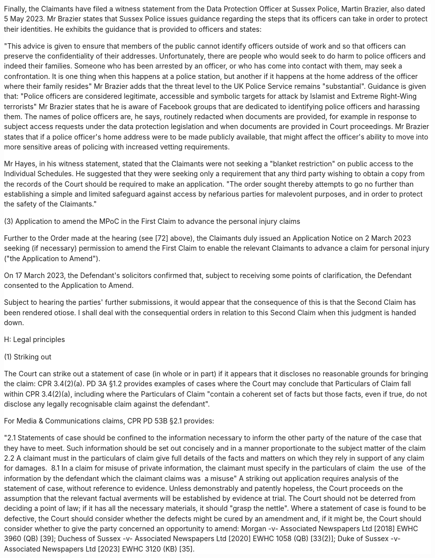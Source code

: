 Finally, the Claimants have filed a witness statement from the Data Protection Officer at Sussex Police, Martin Brazier, also dated 5 May 2023. Mr Brazier states that Sussex Police issues guidance regarding the steps that its officers can take in order to protect their identities. He exhibits the guidance that is provided to officers and states:

"This advice is given to ensure that members of the public cannot identify officers outside of work and so that officers can preserve the confidentiality of their addresses. Unfortunately, there are people who would seek to do harm to police officers and indeed their families. Someone who has been arrested by an officer, or who has come into contact with them, may seek a confrontation. It is one thing when this happens at a police station, but another if it happens at the home address of the officer where their family resides" Mr Brazier adds that the threat level to the UK Police Service remains "substantial". Guidance is given that: "Police officers are considered legitimate, accessible and symbolic targets for attack by Islamist and Extreme Right-Wing terrorists" Mr Brazier states that he is aware of Facebook groups that are dedicated to identifying police officers and harassing them. The names of police officers are, he says, routinely redacted when documents are provided, for example in response to subject access requests under the data protection legislation and when documents are provided in Court proceedings. Mr Brazier states that if a police officer's home address were to be made publicly available, that might affect the officer's ability to move into more sensitive areas of policing with increased vetting requirements.

Mr Hayes, in his witness statement, stated that the Claimants were not seeking a "blanket restriction" on public access to the Individual Schedules. He suggested that they were seeking only a requirement that any third party wishing to obtain a copy from the records of the Court should be required to make an application. "The order sought thereby attempts to go no further than establishing a simple and limited safeguard against access by nefarious parties for malevolent purposes, and in order to protect the safety of the Claimants."

(3) Application to amend the MPoC in the First Claim to advance the personal injury claims

Further to the Order made at the hearing (see \[72\] above), the Claimants duly issued an Application Notice on 2 March 2023 seeking (if necessary) permission to amend the First Claim to enable the relevant Claimants to advance a claim for personal injury ("the Application to Amend").

On 17 March 2023, the Defendant's solicitors confirmed that, subject to receiving some points of clarification, the Defendant consented to the Application to Amend.

Subject to hearing the parties' further submissions, it would appear that the consequence of this is that the Second Claim has been rendered otiose. I shall deal with the consequential orders in relation to this Second Claim when this judgment is handed down.

H: Legal principles

(1) Striking out

The Court can strike out a statement of case (in whole or in part) if it appears that it discloses no reasonable grounds for bringing the claim: CPR 3.4(2)(a). PD 3A §1.2 provides examples of cases where the Court may conclude that Particulars of Claim fall within CPR 3.4(2)(a), including where the Particulars of Claim "contain a coherent set of facts but those facts, even if true, do not disclose any legally recognisable claim against the defendant".

For Media & Communications claims, CPR PD 53B §2.1 provides:

"2.1 Statements of case should be confined to the information necessary to inform the other party of the nature of the case that they have to meet. Such information should be set out concisely and in a manner proportionate to the subject matter of the claim 2.2 A claimant must in the particulars of claim give full details of the facts and matters on which they rely in support of any claim for damages.  8.1 In a claim for misuse of private information, the claimant must specify in the particulars of claim  the use  of the information by the defendant which the claimant claims was  a misuse" A striking out application requires analysis of the statement of case, without reference to evidence. Unless demonstrably and patently hopeless, the Court proceeds on the assumption that the relevant factual averments will be established by evidence at trial. The Court should not be deterred from deciding a point of law; if it has all the necessary materials, it should "grasp the nettle". Where a statement of case is found to be defective, the Court should consider whether the defects might be cured by an amendment and, if it might be, the Court should consider whether to give the party concerned an opportunity to amend: Morgan -v- Associated Newspapers Ltd \[2018\] EWHC 3960 (QB) \[39\]; Duchess of Sussex -v- Associated Newspapers Ltd \[2020\] EWHC 1058 (QB) \[33(2)\]; Duke of Sussex -v- Associated Newspapers Ltd \[2023\] EWHC 3120 (KB) \[35\].

